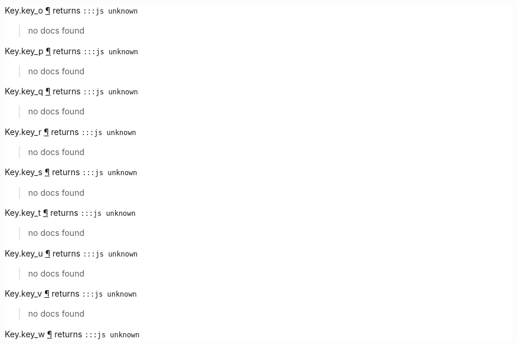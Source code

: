 <endpoint module="luxe: input" class="Key" signature="key_o"></endpoint>
<signature id="Key.key_o">Key.key_o
<a class="headerlink" href="#Key.key_o" title="Permanent link">¶</a></signature>
<span class='api_ret'>returns</span> `:::js unknown`
> no docs found   

<endpoint module="luxe: input" class="Key" signature="key_p"></endpoint>
<signature id="Key.key_p">Key.key_p
<a class="headerlink" href="#Key.key_p" title="Permanent link">¶</a></signature>
<span class='api_ret'>returns</span> `:::js unknown`
> no docs found   

<endpoint module="luxe: input" class="Key" signature="key_q"></endpoint>
<signature id="Key.key_q">Key.key_q
<a class="headerlink" href="#Key.key_q" title="Permanent link">¶</a></signature>
<span class='api_ret'>returns</span> `:::js unknown`
> no docs found   

<endpoint module="luxe: input" class="Key" signature="key_r"></endpoint>
<signature id="Key.key_r">Key.key_r
<a class="headerlink" href="#Key.key_r" title="Permanent link">¶</a></signature>
<span class='api_ret'>returns</span> `:::js unknown`
> no docs found   

<endpoint module="luxe: input" class="Key" signature="key_s"></endpoint>
<signature id="Key.key_s">Key.key_s
<a class="headerlink" href="#Key.key_s" title="Permanent link">¶</a></signature>
<span class='api_ret'>returns</span> `:::js unknown`
> no docs found   

<endpoint module="luxe: input" class="Key" signature="key_t"></endpoint>
<signature id="Key.key_t">Key.key_t
<a class="headerlink" href="#Key.key_t" title="Permanent link">¶</a></signature>
<span class='api_ret'>returns</span> `:::js unknown`
> no docs found   

<endpoint module="luxe: input" class="Key" signature="key_u"></endpoint>
<signature id="Key.key_u">Key.key_u
<a class="headerlink" href="#Key.key_u" title="Permanent link">¶</a></signature>
<span class='api_ret'>returns</span> `:::js unknown`
> no docs found   

<endpoint module="luxe: input" class="Key" signature="key_v"></endpoint>
<signature id="Key.key_v">Key.key_v
<a class="headerlink" href="#Key.key_v" title="Permanent link">¶</a></signature>
<span class='api_ret'>returns</span> `:::js unknown`
> no docs found   

<endpoint module="luxe: input" class="Key" signature="key_w"></endpoint>
<signature id="Key.key_w">Key.key_w
<a class="headerlink" href="#Key.key_w" title="Permanent link">¶</a></signature>
<span class='api_ret'>returns</span> `:::js unknown`

